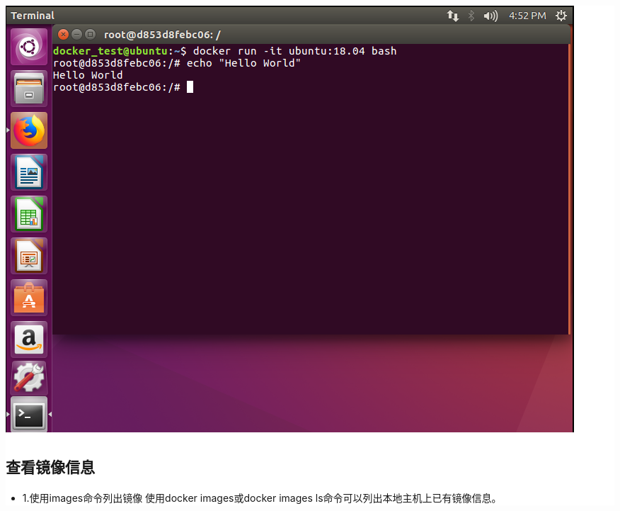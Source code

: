   ![](https://github.com/fengchuang0620/Docker/blob/master/docker/docker_picture/%E6%B5%8B%E8%AF%95%E9%95%9C%E5%83%8F.PNG)


## 查看镜像信息

* 1.使用images命令列出镜像
  使用docker images或docker images ls命令可以列出本地主机上已有镜像信息。
